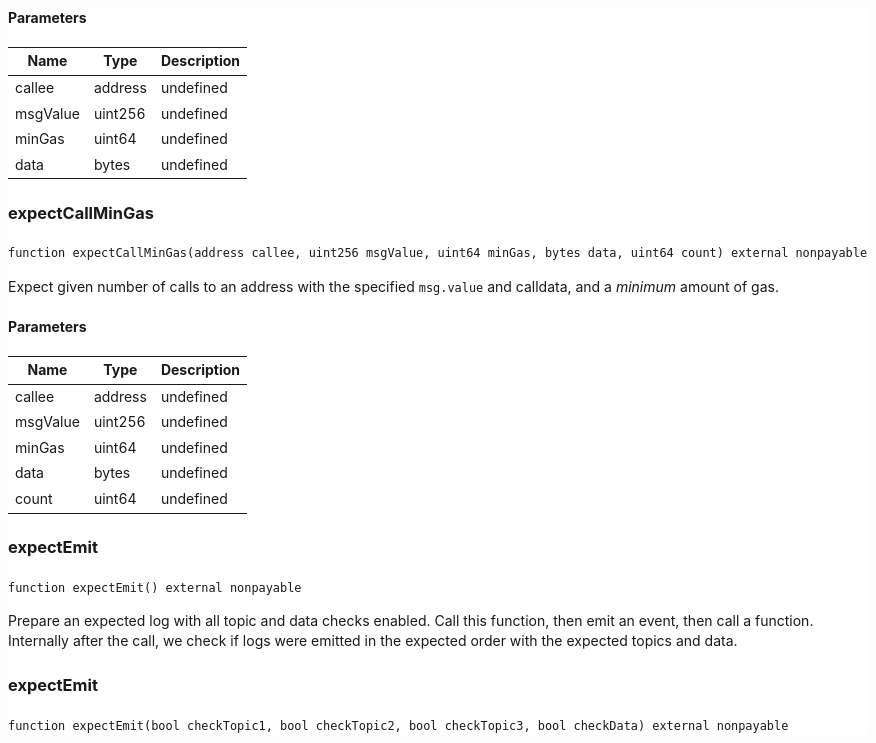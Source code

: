 #### Parameters

| Name | Type | Description |
|---|---|---|
| callee | address | undefined |
| msgValue | uint256 | undefined |
| minGas | uint64 | undefined |
| data | bytes | undefined |

### expectCallMinGas

```solidity
function expectCallMinGas(address callee, uint256 msgValue, uint64 minGas, bytes data, uint64 count) external nonpayable
```

Expect given number of calls to an address with the specified `msg.value` and calldata, and a *minimum* amount of gas.



#### Parameters

| Name | Type | Description |
|---|---|---|
| callee | address | undefined |
| msgValue | uint256 | undefined |
| minGas | uint64 | undefined |
| data | bytes | undefined |
| count | uint64 | undefined |

### expectEmit

```solidity
function expectEmit() external nonpayable
```

Prepare an expected log with all topic and data checks enabled. Call this function, then emit an event, then call a function. Internally after the call, we check if logs were emitted in the expected order with the expected topics and data.




### expectEmit

```solidity
function expectEmit(bool checkTopic1, bool checkTopic2, bool checkTopic3, bool checkData) external nonpayable
```
